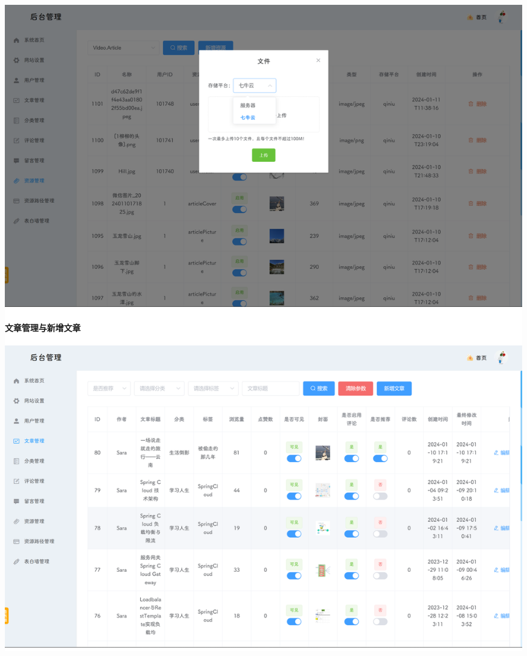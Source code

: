 ![后台管理文件资源管理](poetize_picture/后台管理文件资源管理.png)

#### 文章管理与新增文章

![后台管理文章管理](poetize_picture/后台管理文章管理.png)
